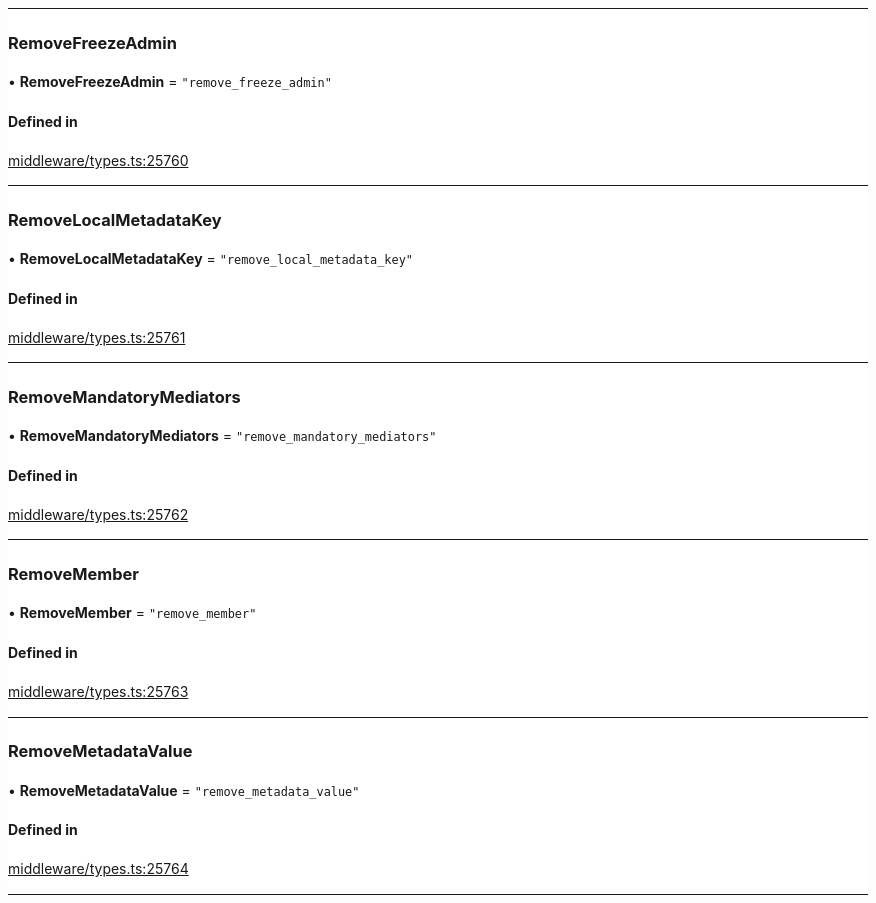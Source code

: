 ___

### RemoveFreezeAdmin

• **RemoveFreezeAdmin** = ``"remove_freeze_admin"``

#### Defined in

[middleware/types.ts:25760](https://github.com/PolymeshAssociation/polymesh-sdk/blob/fedc4714f/src/middleware/types.ts#L25760)

___

### RemoveLocalMetadataKey

• **RemoveLocalMetadataKey** = ``"remove_local_metadata_key"``

#### Defined in

[middleware/types.ts:25761](https://github.com/PolymeshAssociation/polymesh-sdk/blob/fedc4714f/src/middleware/types.ts#L25761)

___

### RemoveMandatoryMediators

• **RemoveMandatoryMediators** = ``"remove_mandatory_mediators"``

#### Defined in

[middleware/types.ts:25762](https://github.com/PolymeshAssociation/polymesh-sdk/blob/fedc4714f/src/middleware/types.ts#L25762)

___

### RemoveMember

• **RemoveMember** = ``"remove_member"``

#### Defined in

[middleware/types.ts:25763](https://github.com/PolymeshAssociation/polymesh-sdk/blob/fedc4714f/src/middleware/types.ts#L25763)

___

### RemoveMetadataValue

• **RemoveMetadataValue** = ``"remove_metadata_value"``

#### Defined in

[middleware/types.ts:25764](https://github.com/PolymeshAssociation/polymesh-sdk/blob/fedc4714f/src/middleware/types.ts#L25764)

___

